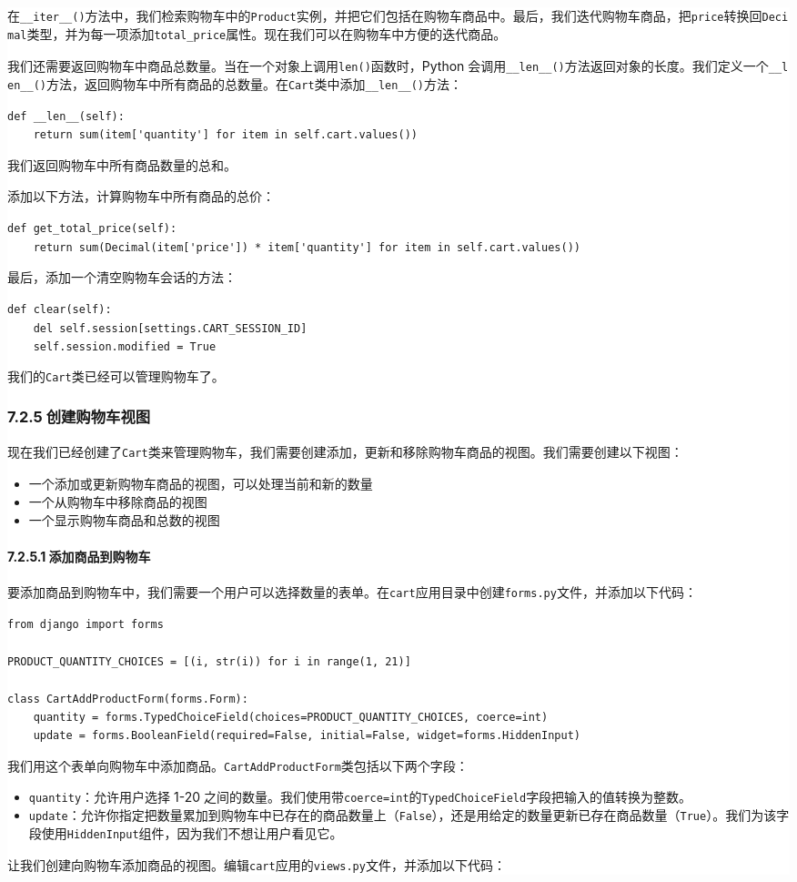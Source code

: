 在`__iter__()`方法中，我们检索购物车中的`Product`实例，并把它们包括在购物车商品中。最后，我们迭代购物车商品，把`price`转换回`Decimal`类型，并为每一项添加`total_price`属性。现在我们可以在购物车中方便的迭代商品。

我们还需要返回购物车中商品总数量。当在一个对象上调用`len()`函数时，Python 会调用`__len__()`方法返回对象的长度。我们定义一个`__len__()`方法，返回购物车中所有商品的总数量。在`Cart`类中添加`__len__()`方法：

```
def __len__(self):
    return sum(item['quantity'] for item in self.cart.values())
```

我们返回购物车中所有商品数量的总和。

添加以下方法，计算购物车中所有商品的总价：

```
def get_total_price(self):
	return sum(Decimal(item['price']) * item['quantity'] for item in self.cart.values())
```

最后，添加一个清空购物车会话的方法：

```
def clear(self):
    del self.session[settings.CART_SESSION_ID]
    self.session.modified = True
```

我们的`Cart`类已经可以管理购物车了。

### 7.2.5 创建购物车视图

现在我们已经创建了`Cart`类来管理购物车，我们需要创建添加，更新和移除购物车商品的视图。我们需要创建以下视图：

- 一个添加或更新购物车商品的视图，可以处理当前和新的数量
- 一个从购物车中移除商品的视图
- 一个显示购物车商品和总数的视图

#### 7.2.5.1 添加商品到购物车

要添加商品到购物车中，我们需要一个用户可以选择数量的表单。在`cart`应用目录中创建`forms.py`文件，并添加以下代码：

```
from django import forms

PRODUCT_QUANTITY_CHOICES = [(i, str(i)) for i in range(1, 21)]

class CartAddProductForm(forms.Form):
    quantity = forms.TypedChoiceField(choices=PRODUCT_QUANTITY_CHOICES, coerce=int)
    update = forms.BooleanField(required=False, initial=False, widget=forms.HiddenInput)
```

我们用这个表单向购物车中添加商品。`CartAddProductForm`类包括以下两个字段：

- `quantity`：允许用户选择 1-20 之间的数量。我们使用带`coerce=int`的`TypedChoiceField`字段把输入的值转换为整数。
- `update`：允许你指定把数量累加到购物车中已存在的商品数量上（`False`），还是用给定的数量更新已存在商品数量（`True`）。我们为该字段使用`HiddenInput`组件，因为我们不想让用户看见它。

让我们创建向购物车添加商品的视图。编辑`cart`应用的`views.py`文件，并添加以下代码：
